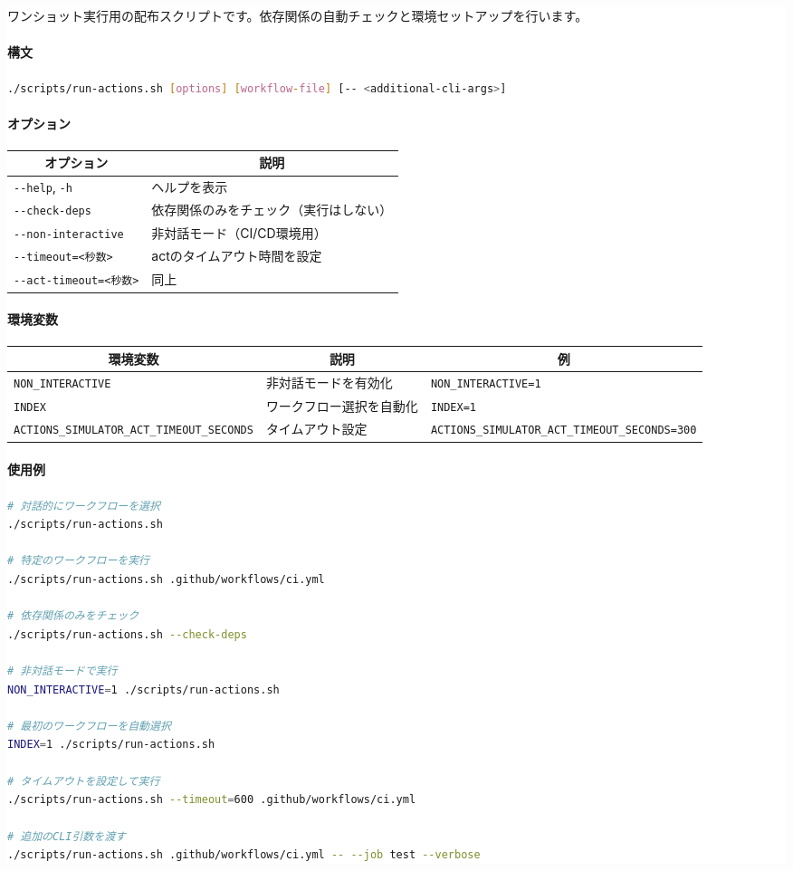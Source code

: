 ワンショット実行用の配布スクリプトです。依存関係の自動チェックと環境セットアップを行います。

#### 構文
```bash
./scripts/run-actions.sh [options] [workflow-file] [-- <additional-cli-args>]
```

#### オプション

| オプション | 説明 |
|-----------|------|
| `--help`, `-h` | ヘルプを表示 |
| `--check-deps` | 依存関係のみをチェック（実行はしない） |
| `--non-interactive` | 非対話モード（CI/CD環境用） |
| `--timeout=<秒数>` | actのタイムアウト時間を設定 |
| `--act-timeout=<秒数>` | 同上 |

#### 環境変数

| 環境変数 | 説明 | 例 |
|---------|------|-----|
| `NON_INTERACTIVE` | 非対話モードを有効化 | `NON_INTERACTIVE=1` |
| `INDEX` | ワークフロー選択を自動化 | `INDEX=1` |
| `ACTIONS_SIMULATOR_ACT_TIMEOUT_SECONDS` | タイムアウト設定 | `ACTIONS_SIMULATOR_ACT_TIMEOUT_SECONDS=300` |

#### 使用例

```bash
# 対話的にワークフローを選択
./scripts/run-actions.sh

# 特定のワークフローを実行
./scripts/run-actions.sh .github/workflows/ci.yml

# 依存関係のみをチェック
./scripts/run-actions.sh --check-deps

# 非対話モードで実行
NON_INTERACTIVE=1 ./scripts/run-actions.sh

# 最初のワークフローを自動選択
INDEX=1 ./scripts/run-actions.sh

# タイムアウトを設定して実行
./scripts/run-actions.sh --timeout=600 .github/workflows/ci.yml

# 追加のCLI引数を渡す
./scripts/run-actions.sh .github/workflows/ci.yml -- --job test --verbose
```

